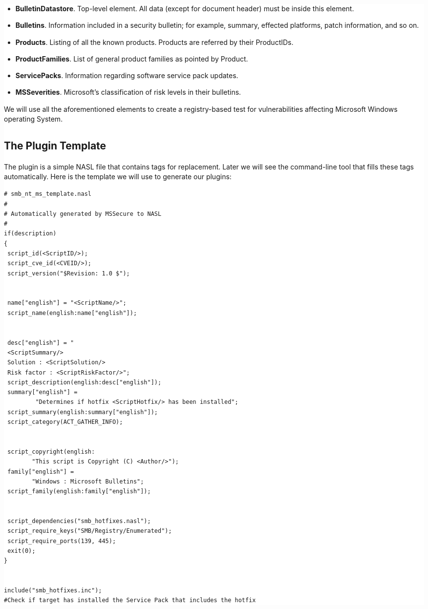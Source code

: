 - **BulletinDatastore**. Top-level element. All data (except for document header) must be inside this element.

- **Bulletins**. Information included in a security bulletin; for example, summary, effected platforms, patch information, and so on.

- **Products**. Listing of all the known products. Products are referred by their ProductIDs.

- **ProductFamilies**. List of general product families as pointed by Product.

- **ServicePacks**. Information regarding software service pack updates.

- **MSSeverities**. Microsoft’s classification of risk levels in their bulletins.

We will use all the aforementioned elements to create a registry-based test for vulnerabilities affecting Microsoft Windows operating System.

## The Plugin Template
The plugin is a simple NASL file that contains tags for replacement. Later we will see the command-line tool that fills these tags automatically. Here is the template we will use to generate our plugins:

```NASL
# smb_nt_ms_template.nasl
#
# Automatically generated by MSSecure to NASL
#
if(description)
{
 script_id(<ScriptID/>);
 script_cve_id(<CVEID/>);
 script_version("$Revision: 1.0 $");


 name["english"] = "<ScriptName/>";
 script_name(english:name["english"]);


 desc["english"] = "
 <ScriptSummary/>
 Solution : <ScriptSolution/>
 Risk factor : <ScriptRiskFactor/>";
 script_description(english:desc["english"]);
 summary["english"] =
         "Determines if hotfix <ScriptHotfix/> has been installed";
 script_summary(english:summary["english"]);
 script_category(ACT_GATHER_INFO);


 script_copyright(english:
        "This script is Copyright (C) <Author/>");
 family["english"] =
        "Windows : Microsoft Bulletins";
 script_family(english:family["english"]);


 script_dependencies("smb_hotfixes.nasl");
 script_require_keys("SMB/Registry/Enumerated");
 script_require_ports(139, 445);
 exit(0);
}


include("smb_hotfixes.inc");
#Check if target has installed the Service Pack that includes the hotfix

```